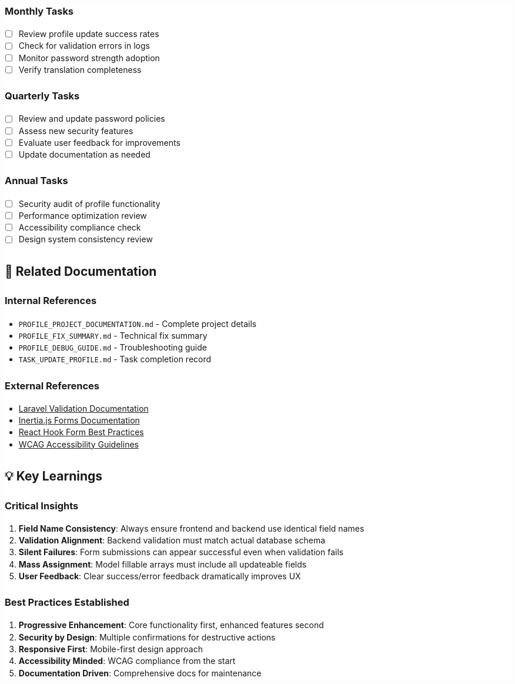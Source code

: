 ### Monthly Tasks
- [ ] Review profile update success rates
- [ ] Check for validation errors in logs
- [ ] Monitor password strength adoption
- [ ] Verify translation completeness

### Quarterly Tasks  
- [ ] Review and update password policies
- [ ] Assess new security features
- [ ] Evaluate user feedback for improvements
- [ ] Update documentation as needed

### Annual Tasks
- [ ] Security audit of profile functionality
- [ ] Performance optimization review
- [ ] Accessibility compliance check
- [ ] Design system consistency review

## 📖 Related Documentation

### Internal References
- `PROFILE_PROJECT_DOCUMENTATION.md` - Complete project details
- `PROFILE_FIX_SUMMARY.md` - Technical fix summary  
- `PROFILE_DEBUG_GUIDE.md` - Troubleshooting guide
- `TASK_UPDATE_PROFILE.md` - Task completion record

### External References
- [Laravel Validation Documentation](https://laravel.com/docs/validation)
- [Inertia.js Forms Documentation](https://inertiajs.com/forms)
- [React Hook Form Best Practices](https://react-hook-form.com/get-started)
- [WCAG Accessibility Guidelines](https://www.w3.org/WAI/WCAG21/quickref/)

## 💡 Key Learnings

### Critical Insights
1. **Field Name Consistency**: Always ensure frontend and backend use identical field names
2. **Validation Alignment**: Backend validation must match actual database schema
3. **Silent Failures**: Form submissions can appear successful even when validation fails
4. **Mass Assignment**: Model fillable arrays must include all updateable fields
5. **User Feedback**: Clear success/error feedback dramatically improves UX

### Best Practices Established
1. **Progressive Enhancement**: Core functionality first, enhanced features second
2. **Security by Design**: Multiple confirmations for destructive actions
3. **Responsive First**: Mobile-first design approach
4. **Accessibility Minded**: WCAG compliance from the start
5. **Documentation Driven**: Comprehensive docs for maintenance
